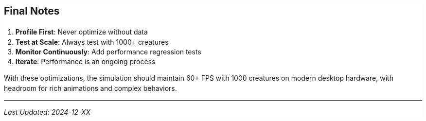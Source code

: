 ## Final Notes

1. **Profile First**: Never optimize without data
2. **Test at Scale**: Always test with 1000+ creatures
3. **Monitor Continuously**: Add performance regression tests
4. **Iterate**: Performance is an ongoing process

With these optimizations, the simulation should maintain 60+ FPS with 1000 creatures on modern desktop hardware, with headroom for rich animations and complex behaviors.

---
*Last Updated: 2024-12-XX*